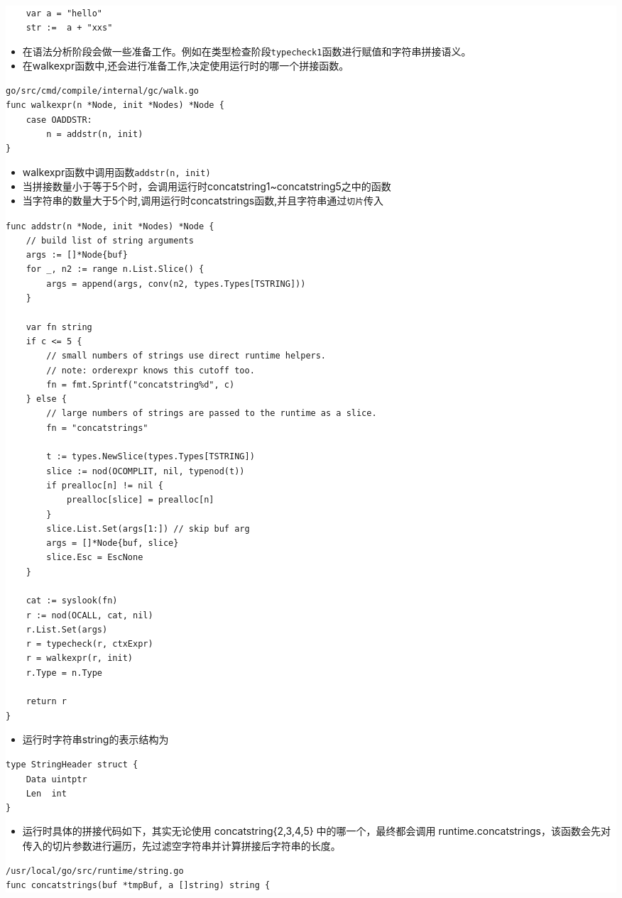 ```
	var a = "hello"
	str :=  a + "xxs"
```
* 在语法分析阶段会做一些准备工作。例如在类型检查阶段`typecheck1`函数进行赋值和字符串拼接语义。
* 在walkexpr函数中,还会进行准备工作,决定使用运行时的哪一个拼接函数。
```
go/src/cmd/compile/internal/gc/walk.go
func walkexpr(n *Node, init *Nodes) *Node {
	case OADDSTR:
		n = addstr(n, init)
}
```

* walkexpr函数中调用函数`addstr(n, init)`
* 当拼接数量小于等于5个时，会调用运行时concatstring1~concatstring5之中的函数
* 当字符串的数量大于5个时,调用运行时concatstrings函数,并且字符串通过`切片`传入
```
func addstr(n *Node, init *Nodes) *Node {
	// build list of string arguments
	args := []*Node{buf}
	for _, n2 := range n.List.Slice() {
		args = append(args, conv(n2, types.Types[TSTRING]))
	}

	var fn string
	if c <= 5 {
		// small numbers of strings use direct runtime helpers.
		// note: orderexpr knows this cutoff too.
		fn = fmt.Sprintf("concatstring%d", c)
	} else {
		// large numbers of strings are passed to the runtime as a slice.
		fn = "concatstrings"

		t := types.NewSlice(types.Types[TSTRING])
		slice := nod(OCOMPLIT, nil, typenod(t))
		if prealloc[n] != nil {
			prealloc[slice] = prealloc[n]
		}
		slice.List.Set(args[1:]) // skip buf arg
		args = []*Node{buf, slice}
		slice.Esc = EscNone
	}

	cat := syslook(fn)
	r := nod(OCALL, cat, nil)
	r.List.Set(args)
	r = typecheck(r, ctxExpr)
	r = walkexpr(r, init)
	r.Type = n.Type

	return r
}
```
* 运行时字符串string的表示结构为
```
type StringHeader struct {
	Data uintptr
	Len  int
}
```
* 运行时具体的拼接代码如下，其实无论使用 concatstring{2,3,4,5} 中的哪一个，最终都会调用 runtime.concatstrings，该函数会先对传入的切片参数进行遍历，先过滤空字符串并计算拼接后字符串的长度。
```
/usr/local/go/src/runtime/string.go
func concatstrings(buf *tmpBuf, a []string) string {
```